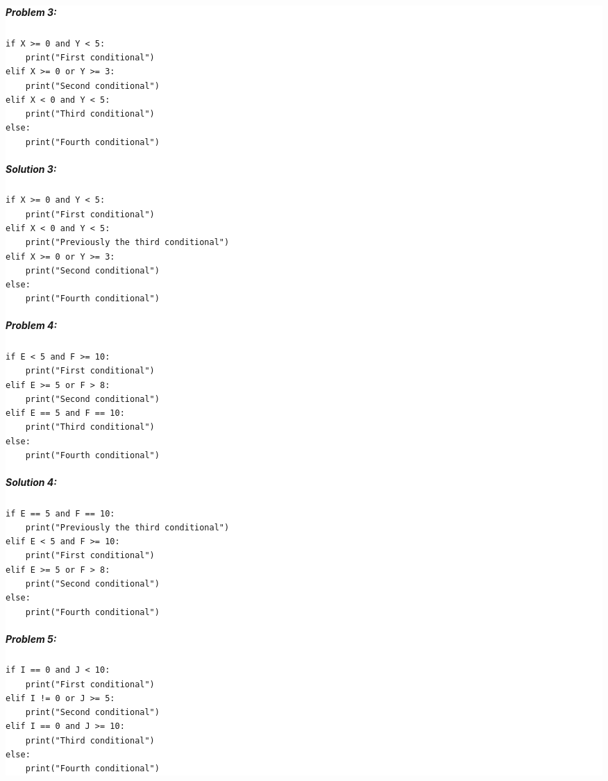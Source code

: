 
##### Problem 3:
    if X >= 0 and Y < 5:
        print("First conditional")
    elif X >= 0 or Y >= 3:
        print("Second conditional")
    elif X < 0 and Y < 5:
        print("Third conditional")
    else:
        print("Fourth conditional")

##### Solution 3:
    if X >= 0 and Y < 5:
        print("First conditional")
    elif X < 0 and Y < 5:
        print("Previously the third conditional")
    elif X >= 0 or Y >= 3:
        print("Second conditional")
    else:
        print("Fourth conditional")


##### Problem 4:
    if E < 5 and F >= 10:
        print("First conditional")
    elif E >= 5 or F > 8:
        print("Second conditional")
    elif E == 5 and F == 10:
        print("Third conditional")
    else:
        print("Fourth conditional")

##### Solution 4:
    if E == 5 and F == 10:
        print("Previously the third conditional")
    elif E < 5 and F >= 10:
        print("First conditional")
    elif E >= 5 or F > 8:
        print("Second conditional")
    else:
        print("Fourth conditional")


##### Problem 5:
    if I == 0 and J < 10:
        print("First conditional")
    elif I != 0 or J >= 5:
        print("Second conditional")
    elif I == 0 and J >= 10:
        print("Third conditional")
    else:
        print("Fourth conditional")
